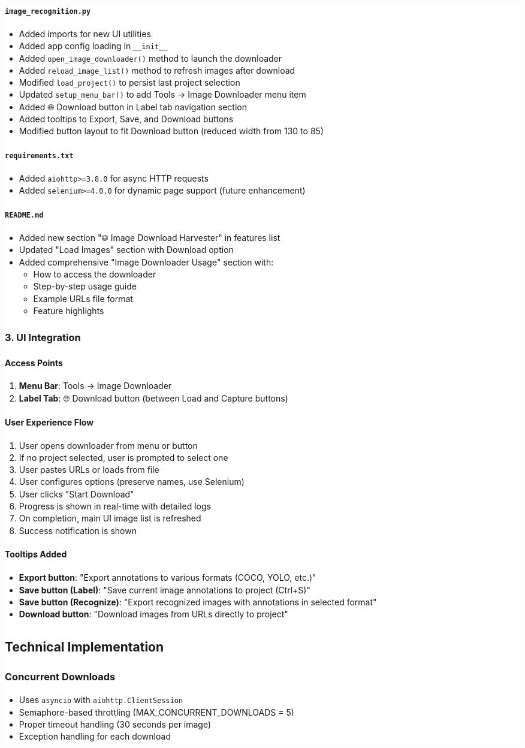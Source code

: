 #### `image_recognition.py`
- Added imports for new UI utilities
- Added app config loading in `__init__`
- Added `open_image_downloader()` method to launch the downloader
- Added `reload_image_list()` method to refresh images after download
- Modified `load_project()` to persist last project selection
- Updated `setup_menu_bar()` to add Tools → Image Downloader menu item
- Added 🌐 Download button in Label tab navigation section
- Added tooltips to Export, Save, and Download buttons
- Modified button layout to fit Download button (reduced width from 130 to 85)

#### `requirements.txt`
- Added `aiohttp>=3.8.0` for async HTTP requests
- Added `selenium>=4.0.0` for dynamic page support (future enhancement)

#### `README.md`
- Added new section "🌐 Image Download Harvester" in features list
- Updated "Load Images" section with Download option
- Added comprehensive "Image Downloader Usage" section with:
  - How to access the downloader
  - Step-by-step usage guide
  - Example URLs file format
  - Feature highlights

### 3. UI Integration

#### Access Points
1. **Menu Bar**: Tools → Image Downloader
2. **Label Tab**: 🌐 Download button (between Load and Capture buttons)

#### User Experience Flow
1. User opens downloader from menu or button
2. If no project selected, user is prompted to select one
3. User pastes URLs or loads from file
4. User configures options (preserve names, use Selenium)
5. User clicks "Start Download"
6. Progress is shown in real-time with detailed logs
7. On completion, main UI image list is refreshed
8. Success notification is shown

#### Tooltips Added
- **Export button**: "Export annotations to various formats (COCO, YOLO, etc.)"
- **Save button (Label)**: "Save current image annotations to project (Ctrl+S)"
- **Save button (Recognize)**: "Export recognized images with annotations in selected format"
- **Download button**: "Download images from URLs directly to project"

## Technical Implementation

### Concurrent Downloads
- Uses `asyncio` with `aiohttp.ClientSession`
- Semaphore-based throttling (MAX_CONCURRENT_DOWNLOADS = 5)
- Proper timeout handling (30 seconds per image)
- Exception handling for each download
